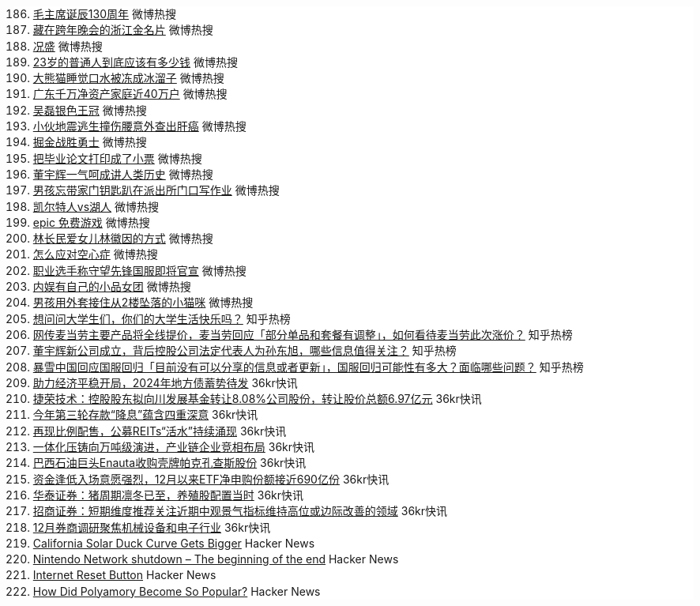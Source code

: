 186. [毛主席诞辰130周年](https://s.weibo.com/weibo?q=%23%E6%AF%9B%E4%B8%BB%E5%B8%AD%E8%AF%9E%E8%BE%B0130%E5%91%A8%E5%B9%B4%23&Refer=top) 微博热搜
187. [藏在跨年晚会的浙江金名片](https://s.weibo.com/weibo?q=%23%E8%97%8F%E5%9C%A8%E8%B7%A8%E5%B9%B4%E6%99%9A%E4%BC%9A%E7%9A%84%E6%B5%99%E6%B1%9F%E9%87%91%E5%90%8D%E7%89%87%23&Refer=top) 微博热搜
188. [况盛](https://s.weibo.com/weibo?q=%23%E5%86%B5%E7%9B%9B%23&Refer=top) 微博热搜
189. [23岁的普通人到底应该有多少钱](https://s.weibo.com/weibo?q=%2323%E5%B2%81%E7%9A%84%E6%99%AE%E9%80%9A%E4%BA%BA%E5%88%B0%E5%BA%95%E5%BA%94%E8%AF%A5%E6%9C%89%E5%A4%9A%E5%B0%91%E9%92%B1%23&Refer=top) 微博热搜
190. [大熊猫睡觉口水被冻成冰溜子](https://s.weibo.com/weibo?q=%23%E5%A4%A7%E7%86%8A%E7%8C%AB%E7%9D%A1%E8%A7%89%E5%8F%A3%E6%B0%B4%E8%A2%AB%E5%86%BB%E6%88%90%E5%86%B0%E6%BA%9C%E5%AD%90%23&Refer=top) 微博热搜
191. [广东千万净资产家庭近40万户](https://s.weibo.com/weibo?q=%23%E5%B9%BF%E4%B8%9C%E5%8D%83%E4%B8%87%E5%87%80%E8%B5%84%E4%BA%A7%E5%AE%B6%E5%BA%AD%E8%BF%9140%E4%B8%87%E6%88%B7%23&Refer=top) 微博热搜
192. [吴磊银色王冠](https://s.weibo.com/weibo?q=%23%E5%90%B4%E7%A3%8A%E9%93%B6%E8%89%B2%E7%8E%8B%E5%86%A0%23&Refer=top) 微博热搜
193. [小伙地震逃生撞伤腰意外查出肝癌](https://s.weibo.com/weibo?q=%23%E5%B0%8F%E4%BC%99%E5%9C%B0%E9%9C%87%E9%80%83%E7%94%9F%E6%92%9E%E4%BC%A4%E8%85%B0%E6%84%8F%E5%A4%96%E6%9F%A5%E5%87%BA%E8%82%9D%E7%99%8C%23&Refer=top) 微博热搜
194. [掘金战胜勇士](https://s.weibo.com/weibo?q=%23%E6%8E%98%E9%87%91%E6%88%98%E8%83%9C%E5%8B%87%E5%A3%AB%23&Refer=top) 微博热搜
195. [把毕业论文打印成了小票](https://s.weibo.com/weibo?q=%23%E6%8A%8A%E6%AF%95%E4%B8%9A%E8%AE%BA%E6%96%87%E6%89%93%E5%8D%B0%E6%88%90%E4%BA%86%E5%B0%8F%E7%A5%A8%23&Refer=top) 微博热搜
196. [董宇辉一气呵成讲人类历史](https://s.weibo.com/weibo?q=%23%E8%91%A3%E5%AE%87%E8%BE%89%E4%B8%80%E6%B0%94%E5%91%B5%E6%88%90%E8%AE%B2%E4%BA%BA%E7%B1%BB%E5%8E%86%E5%8F%B2%23&Refer=top) 微博热搜
197. [男孩忘带家门钥匙趴在派出所门口写作业](https://s.weibo.com/weibo?q=%23%E7%94%B7%E5%AD%A9%E5%BF%98%E5%B8%A6%E5%AE%B6%E9%97%A8%E9%92%A5%E5%8C%99%E8%B6%B4%E5%9C%A8%E6%B4%BE%E5%87%BA%E6%89%80%E9%97%A8%E5%8F%A3%E5%86%99%E4%BD%9C%E4%B8%9A%23&Refer=top) 微博热搜
198. [凯尔特人vs湖人](https://s.weibo.com/weibo?q=%23%E5%87%AF%E5%B0%94%E7%89%B9%E4%BA%BAvs%E6%B9%96%E4%BA%BA%23&Refer=top) 微博热搜
199. [epic 免费游戏](https://s.weibo.com/weibo?q=%23epic+%E5%85%8D%E8%B4%B9%E6%B8%B8%E6%88%8F%23&Refer=top) 微博热搜
200. [林长民爱女儿林徽因的方式](https://s.weibo.com/weibo?q=%23%E6%9E%97%E9%95%BF%E6%B0%91%E7%88%B1%E5%A5%B3%E5%84%BF%E6%9E%97%E5%BE%BD%E5%9B%A0%E7%9A%84%E6%96%B9%E5%BC%8F%23&Refer=top) 微博热搜
201. [怎么应对空心症](https://s.weibo.com/weibo?q=%23%E6%80%8E%E4%B9%88%E5%BA%94%E5%AF%B9%E7%A9%BA%E5%BF%83%E7%97%87%23&Refer=top) 微博热搜
202. [职业选手称守望先锋国服即将官宣](https://s.weibo.com/weibo?q=%23%E8%81%8C%E4%B8%9A%E9%80%89%E6%89%8B%E7%A7%B0%E5%AE%88%E6%9C%9B%E5%85%88%E9%94%8B%E5%9B%BD%E6%9C%8D%E5%8D%B3%E5%B0%86%E5%AE%98%E5%AE%A3%23&Refer=top) 微博热搜
203. [内娱有自己的小品女团](https://s.weibo.com/weibo?q=%23%E5%86%85%E5%A8%B1%E6%9C%89%E8%87%AA%E5%B7%B1%E7%9A%84%E5%B0%8F%E5%93%81%E5%A5%B3%E5%9B%A2%23&Refer=top) 微博热搜
204. [男孩用外套接住从2楼坠落的小猫咪](https://s.weibo.com/weibo?q=%23%E7%94%B7%E5%AD%A9%E7%94%A8%E5%A4%96%E5%A5%97%E6%8E%A5%E4%BD%8F%E4%BB%8E2%E6%A5%BC%E5%9D%A0%E8%90%BD%E7%9A%84%E5%B0%8F%E7%8C%AB%E5%92%AA%23&Refer=top) 微博热搜
205. [想问问大学生们，你们的大学生活快乐吗？](https://www.zhihu.com/question/636206539) 知乎热榜
206. [网传麦当劳主要产品将全线提价，麦当劳回应「部分单品和套餐有调整」，如何看待麦当劳此次涨价？](https://www.zhihu.com/question/636522336) 知乎热榜
207. [董宇辉新公司成立，背后控股公司法定代表人为孙东旭，哪些信息值得关注？](https://www.zhihu.com/question/636527784) 知乎热榜
208. [暴雪中国回应国服回归「目前没有可以分享的信息或者更新」，国服回归可能性有多大？面临哪些问题？](https://www.zhihu.com/question/636657677) 知乎热榜
209. [助力经济平稳开局，2024年地方债蓄势待发](https://www.36kr.com/newsflashes/2576767030027650) 36kr快讯
210. [捷荣技术：控股股东拟向川发展基金转让8.08%公司股份，转让股价总额6.97亿元](https://www.36kr.com/newsflashes/2576769415571074) 36kr快讯
211. [今年第三轮存款“降息”蕴含四重深意](https://www.36kr.com/newsflashes/2576771174688134) 36kr快讯
212. [再现比例配售，公募REITs“活水”持续涌现](https://www.36kr.com/newsflashes/2576773279131011) 36kr快讯
213. [一体化压铸向万吨级演进，产业链企业竞相布局](https://www.36kr.com/newsflashes/2576774811969153) 36kr快讯
214. [巴西石油巨头Enauta收购壳牌帕克孔查斯股份](https://www.36kr.com/newsflashes/2576801338353025) 36kr快讯
215. [资金逢低入场意愿强烈，12月以来ETF净申购份额接近690亿份](https://www.36kr.com/newsflashes/2576808281367945) 36kr快讯
216. [华泰证券：猪周期凛冬已至，养殖股配置当时](https://www.36kr.com/newsflashes/2576795647501953) 36kr快讯
217. [招商证券：短期维度推荐关注近期中观景气指标维持高位或边际改善的领域](https://www.36kr.com/newsflashes/2576802753226121) 36kr快讯
218. [12月券商调研聚焦机械设备和电子行业](https://www.36kr.com/newsflashes/2576825803728521) 36kr快讯
219. [California Solar Duck Curve Gets Bigger](https://cleantechnica.com/2023/12/19/california-solar-duck-curve-gets-bigger/) Hacker News
220. [Nintendo Network shutdown – The beginning of the end](https://pretendo.network/blog/12-23-23) Hacker News
221. [Internet Reset Button](https://twitter.com/ErrataRob/status/1739132876732674539) Hacker News
222. [How Did Polyamory Become So Popular?](https://www.newyorker.com/magazine/2024/01/01/american-poly-christopher-gleason-book-review-more-a-memoir-of-open-marriage-molly-roden-winter) Hacker News